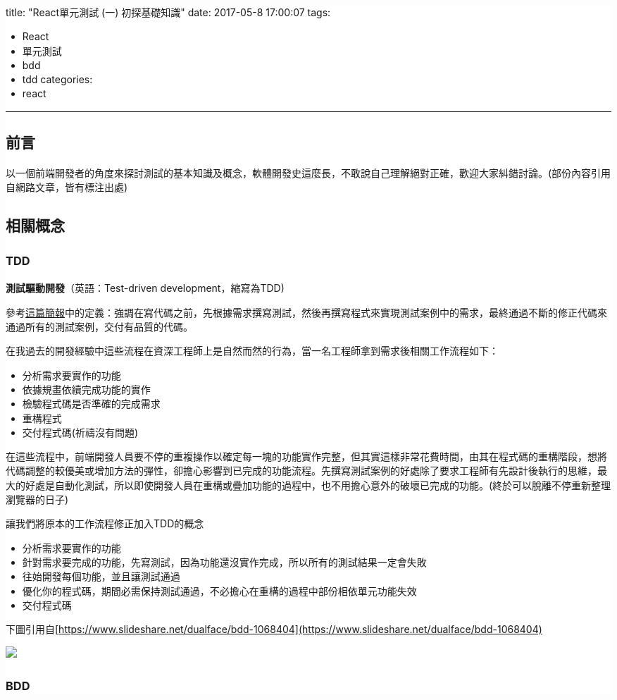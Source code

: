 title: "React單元測試 (一) 初探基礎知識"
date: 2017-05-8 17:00:07
tags: 
- React
- 單元測試
- bdd
- tdd
categories:
- react

---

## 前言

以一個前端開發者的角度來探討測試的基本知識及概念，軟體開發史這麼長，不敢說自己理解絕對正確，歡迎大家糾錯討論。(部份內容引用自網路文章，皆有標注出處)



## 相關概念

### TDD

**測試驅動開發**（英語：Test-driven development，縮寫為TDD)  

參考[這篇簡報](https://www.slideshare.net/dualface/bdd-1068404)中的定義：強調在寫代碼之前，先根據需求撰寫測試，然後再撰寫程式來實現測試案例中的需求，最終通過不斷的修正代碼來通過所有的測試案例，交付有品質的代碼。  

在我過去的開發經驗中這些流程在資深工程師上是自然而然的行為，當一名工程師拿到需求後相關工作流程如下：  

*   分析需求要實作的功能  
*   依據規畫依續完成功能的實作  
*   檢驗程式碼是否準確的完成需求  
*   重構程式  
*   交付程式碼(祈禱沒有問題)  


在這些流程中，前端開發人員要不停的重複操作以確定每一塊的功能實作完整，但其實這樣非常花費時間，由其在程式碼的重構階段，想將代碼調整的較優美或增加方法的彈性，卻擔心影響到已完成的功能流程。先撰寫測試案例的好處除了要求工程師有先設計後執行的思維，最大的好處是自動化測試，所以即使開發人員在重構或疊加功能的過程中，也不用擔心意外的破壞已完成的功能。(終於可以脫離不停重新整理瀏覽器的日子)  

讓我們將原本的工作流程修正加入TDD的概念  


*   分析需求要實作的功能  
*   針對需求要完成的功能，先寫測試，因為功能還沒實作完成，所以所有的測試結果一定會失敗  
*   往始開發每個功能，並且讓測試通過  
*   優化你的程式碼，期間必需保持測試通過，不必擔心在重構的過程中部份相依單元功能失效  
*   交付程式碼  


下圖引用自[https://www.slideshare.net/dualface/bdd-1068404](https://www.slideshare.net/dualface/bdd-1068404)  

![](https://quip.com/blob/ZYFAAAWZiZi/5lysrlVZ5ct6zkGMsbb93g?a=H5aEKnfK3FTE9n72qe2oYatnzOF8o50RyabTOCk3MoQa)

### BDD
